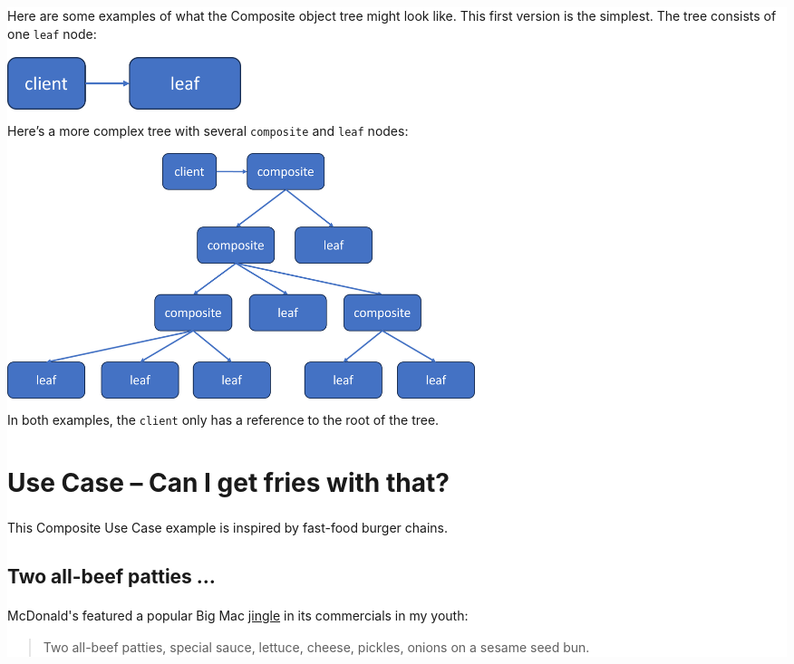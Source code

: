 Here are some examples of what the Composite object tree might look like. This first version is the simplest. The tree consists of one `leaf` node:

<img src="/assets/CompositeGoFObjectsA.png" alt="GoF Composite Design Pattern Objects One Node"  width = "30%" align="center" style="padding-right: 35px;">

Here’s a more complex tree with several `composite` and `leaf` nodes:

<img src="/assets/CompositeGoFObjectsB.png" alt="GoF Composite Design Pattern Objects Tree"  width = "60%" align="center" style="padding-right: 35px;">

In both examples, the `client` only has a reference to the root of the tree.

# Use Case – Can I get fries with that?
This Composite Use Case example is inspired by fast-food burger chains.

## Two all-beef patties …
McDonald's featured a popular Big Mac [jingle](https://www.youtube.com/watch?v=jSmAibfvCeU) in its commercials in my youth:
> Two all-beef patties, special sauce, lettuce, cheese, pickles, onions on a sesame seed bun.
